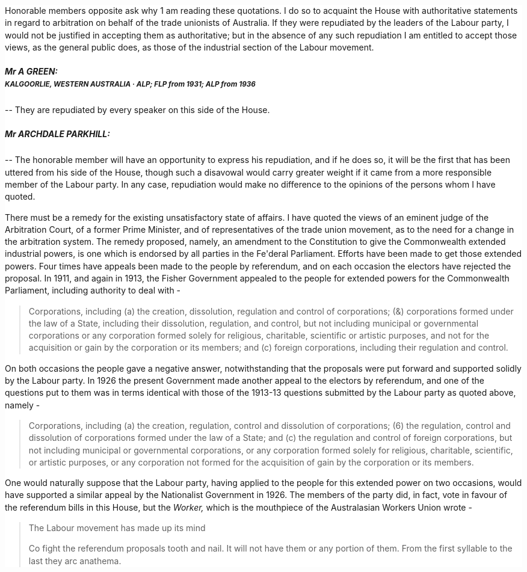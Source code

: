 Honorable members opposite ask why 1 am reading these quotations. I do so to acquaint the House with authoritative statements in regard to arbitration on behalf of the trade unionists of Australia. If they were repudiated by the leaders of the Labour party, I would not be justified in accepting them as authoritative; but in the absence of any such repudiation I am entitled to accept those views, as the general public does, as those of the industrial section of the Labour movement. 

##### Mr A GREEN:<br><small class="text-muted">KALGOORLIE, WESTERN AUSTRALIA &middot; ALP; FLP from 1931; ALP from 1936</small>

-- They are repudiated by every speaker on this side of the House. 

##### Mr ARCHDALE PARKHILL:

-- The honorable member will have an opportunity to express his repudiation, and if he does so, it will be the first that has been uttered from his side of the House, though such a disavowal would carry greater weight if it came from a more responsible member of the Labour party. In any case, repudiation would make no difference to the opinions of the persons whom I have quoted. 

There must be a remedy for the existing unsatisfactory state of affairs. I have quoted the views of an eminent judge of the Arbitration Court, of a former Prime Minister, and of representatives of the trade union movement, as to the need for a change in the arbitration system. The remedy proposed, namely, an amendment to the Constitution to give the Commonwealth extended industrial powers, is one which is endorsed by all parties in the Fe'deral Parliament. Efforts have been made to get those extended powers. Four times have appeals been made to the people by referendum, and on each occasion the electors have rejected the proposal. In 1911, and again in 1913, the Fisher Government appealed to the people for extended powers for the Commonwealth Parliament, including authority to deal with - 

  >Corporations, including (a) the creation, dissolution, regulation and control of corporations; (&amp;) corporations formed under the law of a State, including their dissolution, regulation, and control, but not including municipal or governmental corporations or any corporation formed solely for religious, charitable, scientific or artistic purposes, and not for the acquisition or gain by the corporation or its members; and (c) foreign corporations, including their regulation and control. 

On both occasions the people gave a negative answer, notwithstanding that the proposals were put forward and supported solidly by the Labour party. In 1926 the present Government made another appeal to the electors by referendum, and  one of the questions put to them was in terms identical with those of the 1913-13 questions submitted by the Labour party as quoted above, namely - 

  >Corporations, including (a) the creation, regulation, control and dissolution  of  corporations; (6) the regulation, control and dissolution of corporations formed under the law of a State; and (c) the regulation and control of foreign corporations, but not including municipal or governmental corporations, or any corporation formed solely for religious, charitable, scientific, or artistic purposes, or any corporation not formed for the acquisition of gain by the corporation or its members. 

One would naturally suppose that the Labour party, having applied to the people for this extended power on two occasions, would have supported a similar appeal by the Nationalist Government in 1926. The members of the party did, in fact, vote in favour of the referendum bills in this House, but the  *Worker,*  which is the mouthpiece of the Australasian Workers Union wrote - 

  >The Labour movement has made up its mind 
  >
  >Co  fight  the referendum proposals tooth and nail. It will not have them or any portion of them. From the first syllable to the last they arc anathema. 
